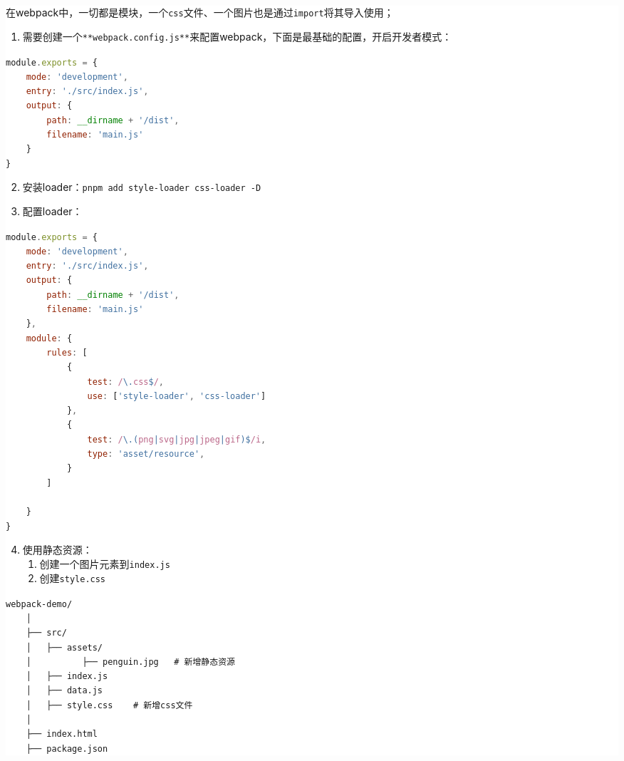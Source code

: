 在webpack中，一切都是模块，一个`css`文件、一个图片也是通过`import`将其导入使用；

1. 需要创建一个`**webpack.config.js**`来配置webpack，下面是最基础的配置，开启开发者模式：
```js
module.exports = {
    mode: 'development',
    entry: './src/index.js',
    output: {
        path: __dirname + '/dist',
        filename: 'main.js'
    }
}
```

2. 安装loader：`pnpm add style-loader css-loader -D`

3. 配置loader：
```js
module.exports = {
    mode: 'development',
    entry: './src/index.js',
    output: {
        path: __dirname + '/dist',
        filename: 'main.js'
    },
    module: {
        rules: [
            {
                test: /\.css$/,
                use: ['style-loader', 'css-loader']
            },
            {
                test: /\.(png|svg|jpg|jpeg|gif)$/i,
                type: 'asset/resource',
            }
        ]

    }
}
```

4. 使用静态资源：
	1. 创建一个图片元素到`index.js`
	2. 创建`style.css`
```shell
webpack-demo/
	│
	├── src/ 
	│   ├── assets/
	│          ├── penguin.jpg   # 新增静态资源
	│   ├── index.js
	│   ├── data.js
	│   ├── style.css    # 新增css文件
	│ 
	├── index.html
	├── package.json
```
